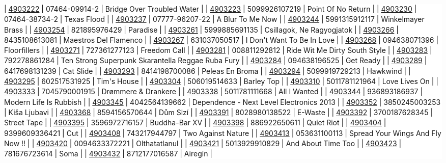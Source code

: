 | [4903222](https://www.discogs.com/release/4903222) | 07464-09914-2 | Bridge Over Troubled Water |
| [4903223](https://www.discogs.com/release/4903223) | 5099926107219 | Point Of No Return |
| [4903230](https://www.discogs.com/release/4903230) | 07464-38734-2 | Texas Flood |
| [4903237](https://www.discogs.com/release/4903237) | 07777-96207-22 | A Blur To Me Now |
| [4903244](https://www.discogs.com/release/4903244) | 5991315912117 | Winkelmayer Brass |
| [4903254](https://www.discogs.com/release/4903254) | 821895976429 | Paradise |
| [4903261](https://www.discogs.com/release/4903261) | 5999885691135 | Csillagok, Ne Ragyogjatok |
| [4903266](https://www.discogs.com/release/4903266) | 8435108613081 | Maestros Del Flamenco |
| [4903267](https://www.discogs.com/release/4903267) | 631037050517 | I Don't Want To Be In Love |
| [4903268](https://www.discogs.com/release/4903268) | 094638071396 | Floorfillers |
| [4903271](https://www.discogs.com/release/4903271) | 727361277123 | Freedom Call |
| [4903281](https://www.discogs.com/release/4903281) | 008811292812 | Ride Wit Me Dirty South Style |
| [4903283](https://www.discogs.com/release/4903283) | 792278861284 | Ten Strong Superpunk Skarantella Reggae Ruba Fury |
| [4903284](https://www.discogs.com/release/4903284) | 094638196525 | Get Ready |
| [4903289](https://www.discogs.com/release/4903289) | 6417698131239 | Cat Slide |
| [4903293](https://www.discogs.com/release/4903293) | 8414198700086 | Peleas En Broma |
| [4903294](https://www.discogs.com/release/4903294) | 5099919729213 | Hawkwind |
| [4903295](https://www.discogs.com/release/4903295) | 602517531925 | Tim's House |
| [4903304](https://www.discogs.com/release/4903304) | 506019514633 | Barley Top |
| [4903310](https://www.discogs.com/release/4903310) | 5011781121964 | Love Lives On |
| [4903333](https://www.discogs.com/release/4903333) | 7045790001915 | Drømmere & Drankere |
| [4903338](https://www.discogs.com/release/4903338) | 5011781111668 | All I Wanted |
| [4903344](https://www.discogs.com/release/4903344) | 936893186937 | Modern Life Is Rubbish |
| [4903345](https://www.discogs.com/release/4903345) | 4042564139662 | Dependence - Next Level Electronics 2013 |
| [4903352](https://www.discogs.com/release/4903352) | 3850245003253 | Kiša Ljubavi |
| [4903368](https://www.discogs.com/release/4903368) | 8594156570644 | Dům Slzí |
| [4903391](https://www.discogs.com/release/4903391) | 8028980138522 | E-Waste |
| [4903392](https://www.discogs.com/release/4903392) | 3700187628345 | Street Tape |
| [4903395](https://www.discogs.com/release/4903395) | 3596972716157 | Buddha-Bar XV |
| [4903398](https://www.discogs.com/release/4903398) | 886922650611 | Quiet Riot |
| [4903404](https://www.discogs.com/release/4903404) | 9399609336421 | Cut |
| [4903408](https://www.discogs.com/release/4903408) | 743217944797 | Two Against Nature |
| [4903413](https://www.discogs.com/release/4903413) | 053631100113 | Spread Your Wings And Fly Now !! |
| [4903420](https://www.discogs.com/release/4903420) | 0094633372221 | Olthatatlanul |
| [4903421](https://www.discogs.com/release/4903421) | 5013929910829 | And About Time Too |
| [4903423](https://www.discogs.com/release/4903423) | 781676723614 | Soma |
| [4903432](https://www.discogs.com/release/4903432) | 8712177016587 | Airegin |